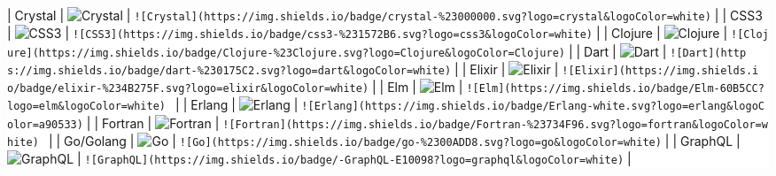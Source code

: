 | Crystal       | ![Crystal](https://img.shields.io/badge/crystal-%23000000.svg?logo=crystal&logoColor=white)                  | `![Crystal](https://img.shields.io/badge/crystal-%23000000.svg?logo=crystal&logoColor=white)`                   |
| CSS3          | ![CSS3](https://img.shields.io/badge/css3-%231572B6.svg?logo=css3&logoColor=white)                           | `![CSS3](https://img.shields.io/badge/css3-%231572B6.svg?logo=css3&logoColor=white)`                           |
| Clojure       | ![Clojure](https://img.shields.io/badge/Clojure-%23Clojure.svg?logo=Clojure&logoColor=Clojure)               | `![Clojure](https://img.shields.io/badge/Clojure-%23Clojure.svg?logo=Clojure&logoColor=Clojure)`               |
| Dart          | ![Dart](https://img.shields.io/badge/dart-%230175C2.svg?logo=dart&logoColor=white)                           | `![Dart](https://img.shields.io/badge/dart-%230175C2.svg?logo=dart&logoColor=white)`                           |
| Elixir        | ![Elixir](https://img.shields.io/badge/elixir-%234B275F.svg?logo=elixir&logoColor=white)                     | `![Elixir](https://img.shields.io/badge/elixir-%234B275F.svg?logo=elixir&logoColor=white)`                     |
| Elm           | ![Elm](https://img.shields.io/badge/Elm-60B5CC?logo=elm&logoColor=white)                                     | `![Elm](https://img.shields.io/badge/Elm-60B5CC?logo=elm&logoColor=white) `                                    |
| Erlang        | ![Erlang](https://img.shields.io/badge/Erlang-white.svg?logo=erlang&logoColor=a90533)                        | `![Erlang](https://img.shields.io/badge/Erlang-white.svg?logo=erlang&logoColor=a90533)`                        |
| Fortran       | ![Fortran](https://img.shields.io/badge/Fortran-%23734F96.svg?logo=fortran&logoColor=white)                  | `![Fortran](https://img.shields.io/badge/Fortran-%23734F96.svg?logo=fortran&logoColor=white) `                 |
| Go/Golang     | ![Go](https://img.shields.io/badge/go-%2300ADD8.svg?logo=go&logoColor=white)                                 | `![Go](https://img.shields.io/badge/go-%2300ADD8.svg?logo=go&logoColor=white)`                                 |
| GraphQL       | ![GraphQL](https://img.shields.io/badge/-GraphQL-E10098?logo=graphql&logoColor=white)                        | `![GraphQL](https://img.shields.io/badge/-GraphQL-E10098?logo=graphql&logoColor=white)`                        |

